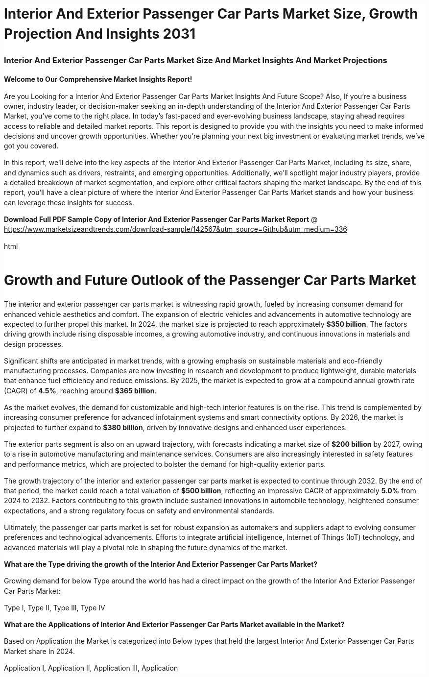 <h1> Interior And Exterior Passenger Car Parts Market Size, Growth Projection And Insights 2031</h1><div class="" data-test-id=""><h3><span class="">Interior And Exterior Passenger Car Parts Market Size And Market Insights And Market Projections</span></h3></div><div class="" data-test-id=""><p><strong>Welcome to Our Comprehensive Market Insights Report!</strong></p><p>Are you Looking for a Interior And Exterior Passenger Car Parts Market Insights And Future Scope? Also, If you&rsquo;re a business owner, industry leader, or decision-maker seeking an in-depth understanding of the Interior And Exterior Passenger Car Parts Market, you&rsquo;ve come to the right place. In today&rsquo;s fast-paced and ever-evolving business landscape, staying ahead requires access to reliable and detailed market reports. This report is designed to provide you with the insights you need to make informed decisions and uncover growth opportunities. Whether you&rsquo;re planning your next big investment or evaluating market trends, we&rsquo;ve got you covered.</p><p>In this report, we&rsquo;ll delve into the key aspects of the Interior And Exterior Passenger Car Parts Market, including its size, share, and dynamics such as drivers, restraints, and emerging opportunities. Additionally, we&rsquo;ll spotlight major industry players, provide a detailed breakdown of market segmentation, and explore other critical factors shaping the market landscape. By the end of this report, you&rsquo;ll have a clear picture of where the Interior And Exterior Passenger Car Parts Market stands and how your business can leverage these insights for success.</p><p><strong>Download Full PDF Sample Copy of Interior And Exterior Passenger Car Parts Market Report</strong> @ <a href="https://www.marketsizeandtrends.com/download-sample/142567&utm_source=Github&utm_medium=336" target="_blank">https://www.marketsizeandtrends.com/download-sample/142567&utm_source=Github&utm_medium=336</a></p></div><div class="" data-test-id=""><p><span class="">html<!DOCTYPE html><html lang="en"><head>    <meta charset="UTF-8">    <meta name="viewport" content="width=device-width, initial-scale=1.0">    <title>Passenger Car Parts Market Outlook</title></head><body>    <h1>Growth and Future Outlook of the Passenger Car Parts Market</h1>        <p>The interior and exterior passenger car parts market is witnessing rapid growth, fueled by increasing consumer demand for enhanced vehicle aesthetics and comfort. The expansion of electric vehicles and advancements in automotive technology are expected to further propel this market. In 2024, the market size is projected to reach approximately <strong>$350 billion</strong>. The factors driving growth include rising disposable incomes, a growing automotive industry, and continuous innovations in materials and design processes.</p>    <p>Significant shifts are anticipated in market trends, with a growing emphasis on sustainable materials and eco-friendly manufacturing processes. Companies are now investing in research and development to produce lightweight, durable materials that enhance fuel efficiency and reduce emissions. By 2025, the market is expected to grow at a compound annual growth rate (CAGR) of <strong>4.5%</strong>, reaching around <strong>$365 billion</strong>.</p>    <p>As the market evolves, the demand for customizable and high-tech interior features is on the rise. This trend is complemented by increasing consumer preference for advanced infotainment systems and smart connectivity options. By 2026, the market is projected to further expand to <strong>$380 billion</strong>, driven by innovative designs and enhanced user experiences.</p>    <p>The exterior parts segment is also on an upward trajectory, with forecasts indicating a market size of <strong>$200 billion</strong> by 2027, owing to a rise in automotive manufacturing and maintenance services. Consumers are also increasingly interested in safety features and performance metrics, which are projected to bolster the demand for high-quality exterior parts.</p>    <p>The growth trajectory of the interior and exterior passenger car parts market is expected to continue through 2032. By the end of that period, the market could reach a total valuation of <strong>$500 billion</strong>, reflecting an impressive CAGR of approximately <strong>5.0%</strong> from 2024 to 2032. Factors contributing to this growth include sustained innovations in automobile technology, heightened consumer expectations, and a strong regulatory focus on safety and environmental standards.</p>    <p><strong></strong></p>    <p>Ultimately, the passenger car parts market is set for robust expansion as automakers and suppliers adapt to evolving consumer preferences and technological advancements. Efforts to integrate artificial intelligence, Internet of Things (IoT) technology, and advanced materials will play a pivotal role in shaping the future dynamics of the market.</p></body></html></span></p><p><strong><span class="">What are the&nbsp;Type driving the growth of the Interior And Exterior Passenger Car Parts Market?</span></strong></p></div><div class="" data-test-id=""><p><span class="">Growing demand for below Type around the world has had a direct impact on the growth of the Interior And Exterior Passenger Car Parts Market:</span></p></div><div class="" data-test-id=""><p>Type I, Type II, Type III, Type IV</p><p><span class=""><strong>What are the&nbsp;Applications&nbsp;of Interior And Exterior Passenger Car Parts Market available in the Market?</strong></span></p></div><div class="" data-test-id=""><p><span class="">Based on Application the Market is categorized into Below types that held the largest Interior And Exterior Passenger Car Parts Market share In 2024.</span></p></div><div class="" data-test-id=""><p><span class="">Application I, Application II, Application III, Application